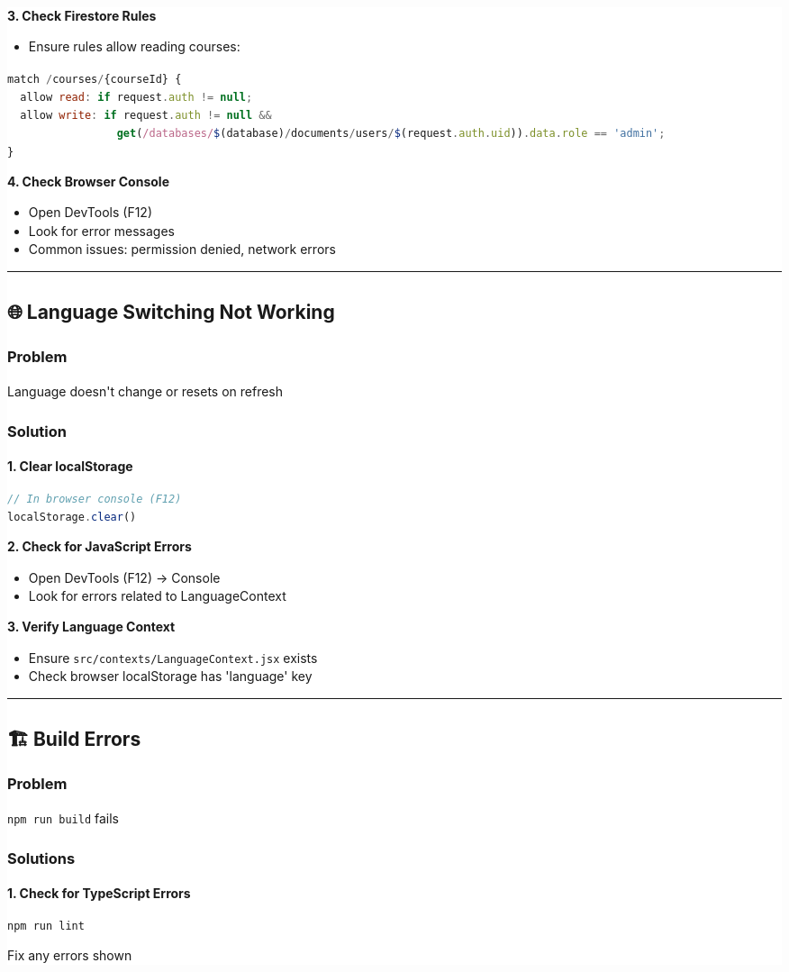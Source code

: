 **3. Check Firestore Rules**
- Ensure rules allow reading courses:
```javascript
match /courses/{courseId} {
  allow read: if request.auth != null;
  allow write: if request.auth != null && 
                 get(/databases/$(database)/documents/users/$(request.auth.uid)).data.role == 'admin';
}
```

**4. Check Browser Console**
- Open DevTools (F12)
- Look for error messages
- Common issues: permission denied, network errors

---

## 🌐 Language Switching Not Working

### Problem
Language doesn't change or resets on refresh

### Solution

**1. Clear localStorage**
```javascript
// In browser console (F12)
localStorage.clear()
```

**2. Check for JavaScript Errors**
- Open DevTools (F12) → Console
- Look for errors related to LanguageContext

**3. Verify Language Context**
- Ensure `src/contexts/LanguageContext.jsx` exists
- Check browser localStorage has 'language' key

---

## 🏗️ Build Errors

### Problem
`npm run build` fails

### Solutions

**1. Check for TypeScript Errors**
```bash
npm run lint
```
Fix any errors shown
